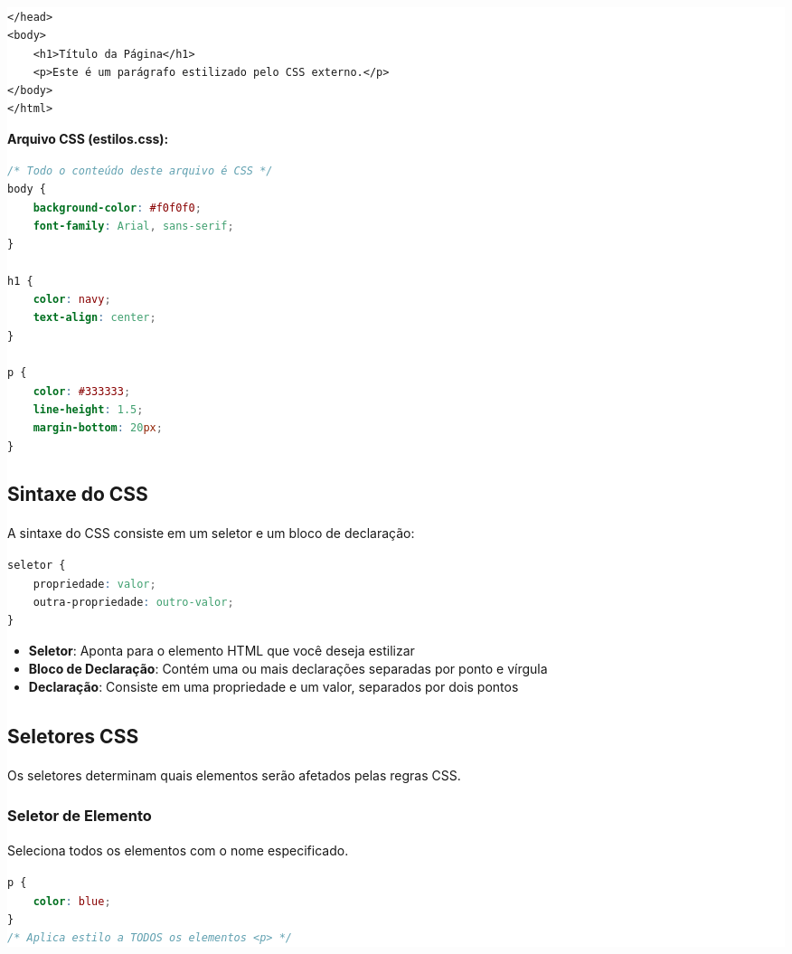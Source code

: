 ```
</head>
<body>
    <h1>Título da Página</h1>
    <p>Este é um parágrafo estilizado pelo CSS externo.</p>
</body>
</html>
```

**Arquivo CSS (estilos.css):**
```css
/* Todo o conteúdo deste arquivo é CSS */
body {
    background-color: #f0f0f0;
    font-family: Arial, sans-serif;
}

h1 {
    color: navy;
    text-align: center;
}

p {
    color: #333333;
    line-height: 1.5;
    margin-bottom: 20px;
}
```

## Sintaxe do CSS

A sintaxe do CSS consiste em um seletor e um bloco de declaração:

```css
seletor {
    propriedade: valor;
    outra-propriedade: outro-valor;
}
```

- **Seletor**: Aponta para o elemento HTML que você deseja estilizar
- **Bloco de Declaração**: Contém uma ou mais declarações separadas por ponto e vírgula
- **Declaração**: Consiste em uma propriedade e um valor, separados por dois pontos

## Seletores CSS

Os seletores determinam quais elementos serão afetados pelas regras CSS.

### Seletor de Elemento

Seleciona todos os elementos com o nome especificado.

```css
p {
    color: blue;
}
/* Aplica estilo a TODOS os elementos <p> */
```
